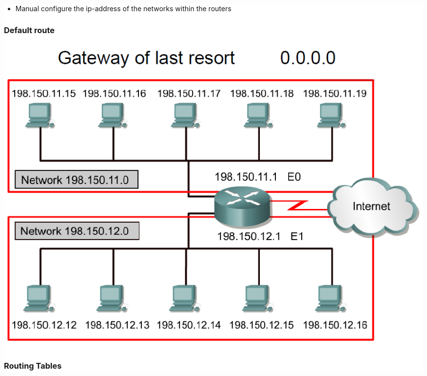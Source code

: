 - Manual configure the ip-address of the networks within the routers

### Default route

![Default-route](./img/default-route.png)

### Routing Tables
